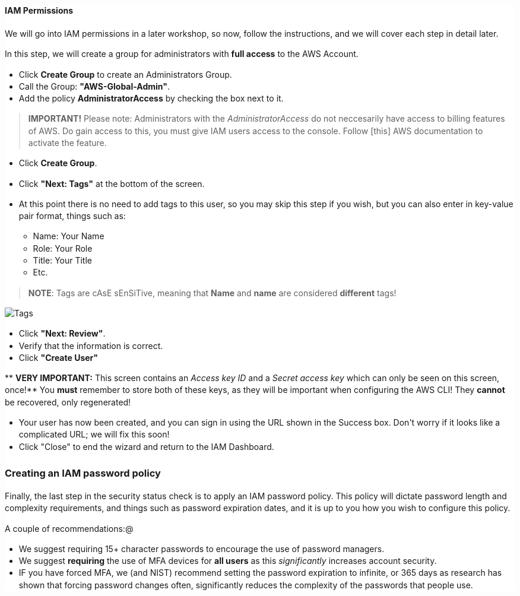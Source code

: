 #### IAM Permissions
We will go into IAM permissions in a later workshop, so now, follow the instructions, and we will cover each step in detail later.

In this step, we will create a group for administrators with **full access** to the AWS Account.

* Click **Create Group** to create an Administrators Group.
* Call the Group: **"AWS-Global-Admin"**.
* Add the policy **AdministratorAccess** by checking the box next to it.

> **IMPORTANT!** Please note: Administrators with the *AdministratorAccess* do not neccesarily have access to billing features of AWS. Do gain access to this, you must give IAM users access to the console. Follow [this] AWS documentation to activate the feature.

* Click **Create Group**.


* Click **"Next: Tags"** at the bottom of the screen.
* At this point there is no need to add tags to this user, so you may skip this step if you wish, but you can also enter in key-value pair format, things such as:
    * Name: Your Name
    * Role: Your Role
    * Title: Your Title
    * Etc.


> **NOTE**: Tags are cAsE sEnSiTive, meaning that **Name** and **name** are considered **different** tags!

![Tags](https://dev-to-uploads.s3.amazonaws.com/uploads/articles/sk3cpsgeeltgcs2wux2k.png)

* Click **"Next: Review"**.
* Verify that the information is correct.
* Click **"Create User"**

** **VERY IMPORTANT:** This screen contains an *Access key ID* and a *Secret access key* which can only be seen on this screen, once!** You **must** remember to store both of these keys, as they will be important when configuring the AWS CLI! They **cannot** be recovered, only regenerated!

* Your user has now been created, and you can sign in using the URL shown in the Success box. Don't worry if it looks like a complicated URL; we will fix this soon!
* Click "Close" to end the wizard and return to the IAM Dashboard.

### Creating an IAM password policy
Finally, the last step in the security status check is to apply an IAM password policy. This policy will dictate password length and complexity requirements, and things such as password expiration dates, and it is up to you how you wish to configure this policy.

A couple of recommendations:@

* We suggest requiring 15+ character passwords to encourage the use of password managers.
* We suggest **requiring** the use of MFA devices for **all users** as this *significantly* increases account security.
* IF you have forced MFA, we (and NIST) recommend setting the password expiration to infinite, or 365 days as research has shown that forcing password changes often, significantly reduces the complexity of the passwords that people use.

